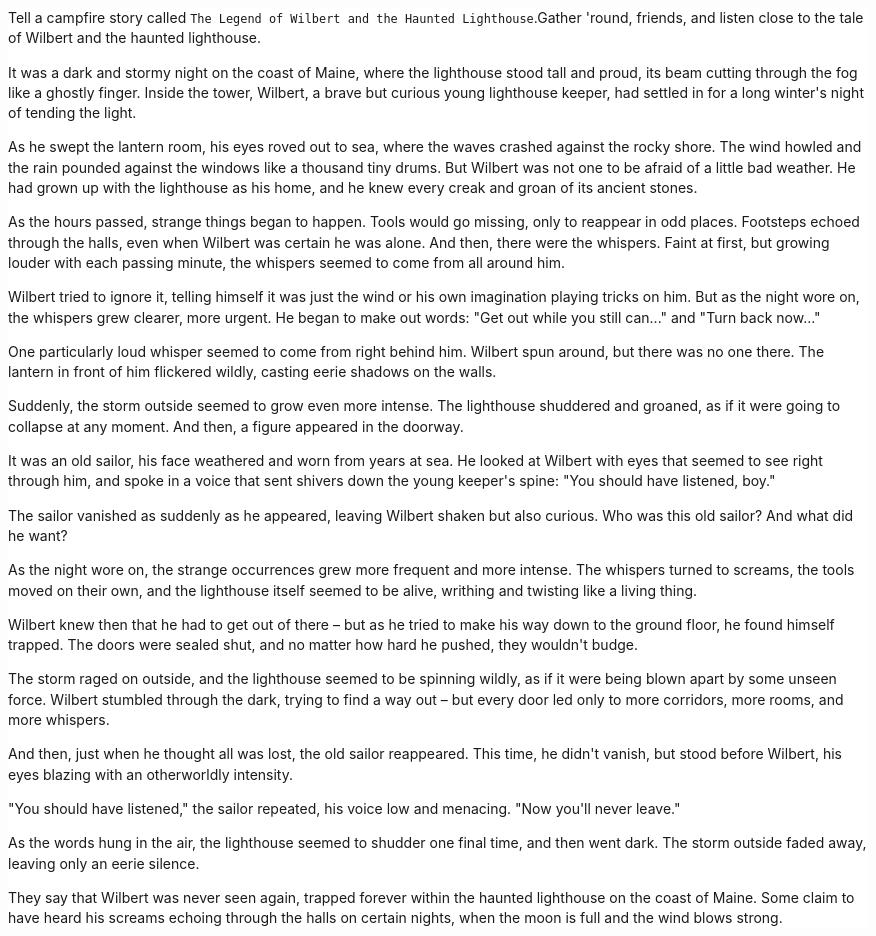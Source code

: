 Tell a campfire story called `The Legend of Wilbert and the Haunted Lighthouse`.<start>Gather 'round, friends, and listen close to the tale of Wilbert and the haunted lighthouse.

It was a dark and stormy night on the coast of Maine, where the lighthouse stood tall and proud, its beam cutting through the fog like a ghostly finger. Inside the tower, Wilbert, a brave but curious young lighthouse keeper, had settled in for a long winter's night of tending the light.

As he swept the lantern room, his eyes roved out to sea, where the waves crashed against the rocky shore. The wind howled and the rain pounded against the windows like a thousand tiny drums. But Wilbert was not one to be afraid of a little bad weather. He had grown up with the lighthouse as his home, and he knew every creak and groan of its ancient stones.

As the hours passed, strange things began to happen. Tools would go missing, only to reappear in odd places. Footsteps echoed through the halls, even when Wilbert was certain he was alone. And then, there were the whispers. Faint at first, but growing louder with each passing minute, the whispers seemed to come from all around him.

Wilbert tried to ignore it, telling himself it was just the wind or his own imagination playing tricks on him. But as the night wore on, the whispers grew clearer, more urgent. He began to make out words: "Get out while you still can..." and "Turn back now..."

One particularly loud whisper seemed to come from right behind him. Wilbert spun around, but there was no one there. The lantern in front of him flickered wildly, casting eerie shadows on the walls.

Suddenly, the storm outside seemed to grow even more intense. The lighthouse shuddered and groaned, as if it were going to collapse at any moment. And then, a figure appeared in the doorway.

It was an old sailor, his face weathered and worn from years at sea. He looked at Wilbert with eyes that seemed to see right through him, and spoke in a voice that sent shivers down the young keeper's spine: "You should have listened, boy."

The sailor vanished as suddenly as he appeared, leaving Wilbert shaken but also curious. Who was this old sailor? And what did he want?

As the night wore on, the strange occurrences grew more frequent and more intense. The whispers turned to screams, the tools moved on their own, and the lighthouse itself seemed to be alive, writhing and twisting like a living thing.

Wilbert knew then that he had to get out of there – but as he tried to make his way down to the ground floor, he found himself trapped. The doors were sealed shut, and no matter how hard he pushed, they wouldn't budge.

The storm raged on outside, and the lighthouse seemed to be spinning wildly, as if it were being blown apart by some unseen force. Wilbert stumbled through the dark, trying to find a way out – but every door led only to more corridors, more rooms, and more whispers.

And then, just when he thought all was lost, the old sailor reappeared. This time, he didn't vanish, but stood before Wilbert, his eyes blazing with an otherworldly intensity.

"You should have listened," the sailor repeated, his voice low and menacing. "Now you'll never leave."

As the words hung in the air, the lighthouse seemed to shudder one final time, and then went dark. The storm outside faded away, leaving only an eerie silence.

They say that Wilbert was never seen again, trapped forever within the haunted lighthouse on the coast of Maine. Some claim to have heard his screams echoing through the halls on certain nights, when the moon is full and the wind blows strong.
